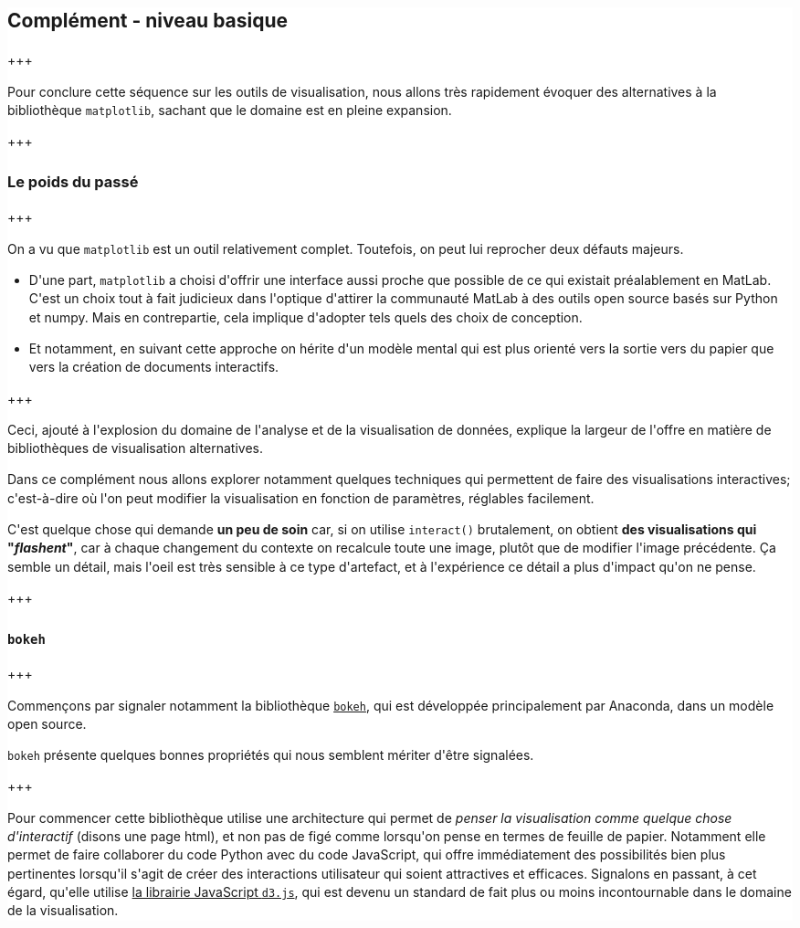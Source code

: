 ## Complément - niveau basique

+++

Pour conclure cette séquence sur les outils de visualisation, nous allons très rapidement évoquer des alternatives à la bibliothèque `matplotlib`, sachant que le domaine est en pleine expansion.

+++

### Le poids du passé

+++

On a vu que `matplotlib` est un outil relativement complet. Toutefois, on peut lui reprocher deux défauts majeurs.

* D'une part, `matplotlib` a choisi d'offrir une interface aussi proche que possible de ce qui existait préalablement en MatLab. C'est un choix tout à fait judicieux dans l'optique d'attirer la communauté MatLab à des outils open source basés sur Python et numpy. Mais en contrepartie, cela implique d'adopter tels quels des choix de conception.

* Et notamment, en suivant cette approche on hérite d'un modèle mental qui est plus orienté vers la sortie vers du papier que vers la création de documents interactifs.

+++

Ceci, ajouté à l'explosion du domaine de l'analyse et de la visualisation de données, explique la largeur de l'offre en matière de bibliothèques de visualisation alternatives.

Dans ce complément nous allons explorer notamment quelques techniques qui permettent de faire des visualisations interactives; c'est-à-dire où l'on peut modifier la visualisation en fonction de paramètres, réglables facilement. 

C'est quelque chose qui demande **un peu de soin** car, si on utilise `interact()` brutalement, on obtient **des visualisations qui "*flashent*"**, car à chaque changement du contexte on recalcule toute une image, plutôt que de modifier l'image précédente. Ça semble un détail, mais l'oeil est très sensible à ce type d'artefact, et à l'expérience ce détail a plus d'impact qu'on ne pense.

+++

### `bokeh`

+++

Commençons par signaler notamment la bibliothèque [`bokeh`](https://bokeh.pydata.org/en/latest/), qui est développée principalement par Anaconda, dans un modèle open source.

`bokeh` présente quelques bonnes propriétés qui nous semblent mériter d'être signalées.

+++

Pour commencer cette bibliothèque utilise une architecture qui permet de *penser la visualisation comme quelque chose d'interactif* (disons une page html), et non pas de figé comme lorsqu'on pense en termes de feuille de papier. Notamment elle permet de faire collaborer du code Python avec du code JavaScript, qui offre immédiatement des possibilités bien plus pertinentes lorsqu'il s'agit de créer des interactions utilisateur qui soient attractives et efficaces. Signalons en passant, à cet égard, qu'elle utilise [la librairie JavaScript `d3.js`](https://d3js.org/), qui est devenu un standard de fait plus ou moins incontournable dans le domaine de la visualisation.

